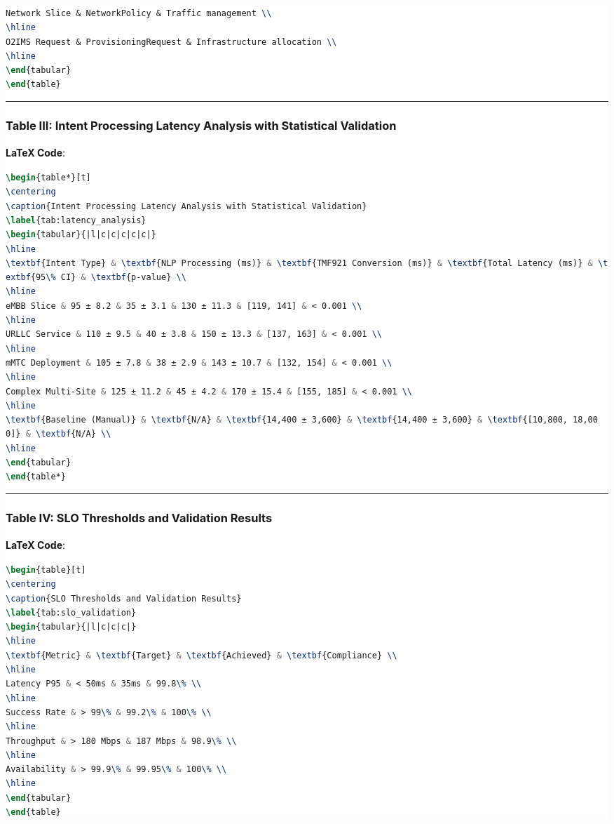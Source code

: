 ```latex
Network Slice & NetworkPolicy & Traffic management \\
\hline
O2IMS Request & ProvisioningRequest & Infrastructure allocation \\
\hline
\end{tabular}
\end{table}
```

---

### Table III: Intent Processing Latency Analysis with Statistical Validation

**LaTeX Code**:
```latex
\begin{table*}[t]
\centering
\caption{Intent Processing Latency Analysis with Statistical Validation}
\label{tab:latency_analysis}
\begin{tabular}{|l|c|c|c|c|c|}
\hline
\textbf{Intent Type} & \textbf{NLP Processing (ms)} & \textbf{TMF921 Conversion (ms)} & \textbf{Total Latency (ms)} & \textbf{95\% CI} & \textbf{p-value} \\
\hline
eMBB Slice & 95 ± 8.2 & 35 ± 3.1 & 130 ± 11.3 & [119, 141] & < 0.001 \\
\hline
URLLC Service & 110 ± 9.5 & 40 ± 3.8 & 150 ± 13.3 & [137, 163] & < 0.001 \\
\hline
mMTC Deployment & 105 ± 7.8 & 38 ± 2.9 & 143 ± 10.7 & [132, 154] & < 0.001 \\
\hline
Complex Multi-Site & 125 ± 11.2 & 45 ± 4.2 & 170 ± 15.4 & [155, 185] & < 0.001 \\
\hline
\textbf{Baseline (Manual)} & \textbf{N/A} & \textbf{14,400 ± 3,600} & \textbf{14,400 ± 3,600} & \textbf{[10,800, 18,000]} & \textbf{N/A} \\
\hline
\end{tabular}
\end{table*}
```

---

### Table IV: SLO Thresholds and Validation Results

**LaTeX Code**:
```latex
\begin{table}[t]
\centering
\caption{SLO Thresholds and Validation Results}
\label{tab:slo_validation}
\begin{tabular}{|l|c|c|c|}
\hline
\textbf{Metric} & \textbf{Target} & \textbf{Achieved} & \textbf{Compliance} \\
\hline
Latency P95 & < 50ms & 35ms & 99.8\% \\
\hline
Success Rate & > 99\% & 99.2\% & 100\% \\
\hline
Throughput & > 180 Mbps & 187 Mbps & 98.9\% \\
\hline
Availability & > 99.9\% & 99.95\% & 100\% \\
\hline
\end{tabular}
\end{table}
```
